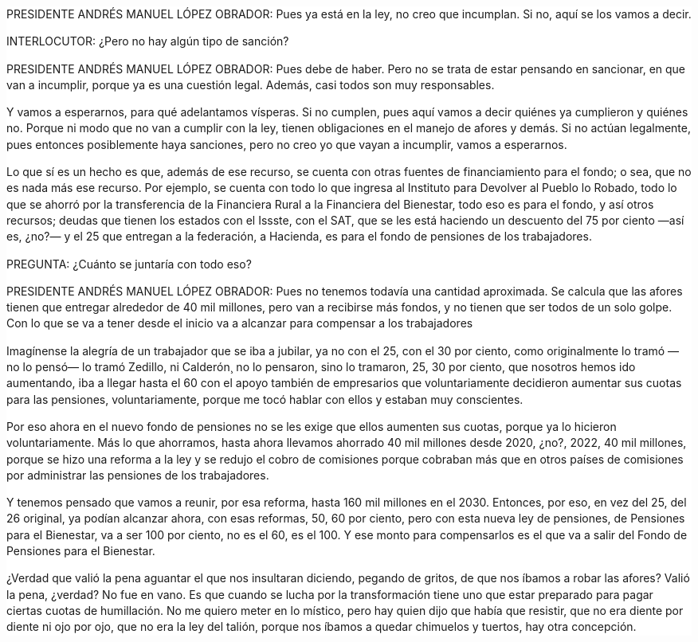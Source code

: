 PRESIDENTE ANDRÉS MANUEL LÓPEZ OBRADOR: Pues ya está en la ley, no creo que
incumplan. Si no, aquí se los vamos a decir.

INTERLOCUTOR: ¿Pero no hay algún tipo de sanción?

PRESIDENTE ANDRÉS MANUEL LÓPEZ OBRADOR: Pues debe de haber. Pero no se trata
de estar pensando en sancionar, en que van a incumplir, porque ya es una
cuestión legal. Además, casi todos son muy responsables.

Y vamos a esperarnos, para qué adelantamos vísperas. Si no cumplen, pues aquí
vamos a decir quiénes ya cumplieron y quiénes no. Porque ni modo que no van a
cumplir con la ley, tienen obligaciones en el manejo de afores y demás. Si no
actúan legalmente, pues entonces posiblemente haya sanciones, pero no creo yo
que vayan a incumplir, vamos a esperarnos.

Lo que sí es un hecho es que, además de ese recurso, se cuenta con otras
fuentes de financiamiento para el fondo; o sea, que no es nada más ese
recurso. Por ejemplo, se cuenta con todo lo que ingresa al Instituto para
Devolver al Pueblo lo Robado, todo lo que se ahorró por la transferencia de la
Financiera Rural a la Financiera del Bienestar, todo eso es para el fondo, y
así otros recursos; deudas que tienen los estados con el Issste, con el SAT,
que se les está haciendo un descuento del 75 por ciento —así es, ¿no?— y el 25
que entregan a la federación, a Hacienda, es para el fondo de pensiones de los
trabajadores.

PREGUNTA: ¿Cuánto se juntaría con todo eso?

PRESIDENTE ANDRÉS MANUEL LÓPEZ OBRADOR: Pues no tenemos todavía una cantidad
aproximada. Se calcula que las afores tienen que entregar alrededor de 40 mil
millones, pero van a recibirse más fondos, y no tienen que ser todos de un
solo golpe. Con lo que se va a tener desde el inicio va a alcanzar para
compensar a los trabajadores

Imagínense la alegría de un trabajador que se iba a jubilar, ya no con el 25,
con el 30 por ciento, como originalmente lo tramó —no lo pensó— lo tramó
Zedillo, ni Calderón¸ no lo pensaron, sino lo tramaron, 25, 30 por ciento, que
nosotros hemos ido aumentando, iba a llegar hasta el 60 con el apoyo también
de empresarios que voluntariamente decidieron aumentar sus cuotas para las
pensiones, voluntariamente, porque me tocó hablar con ellos y estaban muy
conscientes.

Por eso ahora en el nuevo fondo de pensiones no se les exige que ellos
aumenten sus cuotas, porque ya lo hicieron voluntariamente. Más lo que
ahorramos, hasta ahora llevamos ahorrado 40 mil millones desde 2020, ¿no?,
2022, 40 mil millones, porque se hizo una reforma a la ley y se redujo el
cobro de comisiones porque cobraban más que en otros países de comisiones por
administrar las pensiones de los trabajadores.

Y tenemos pensado que vamos a reunir, por esa reforma, hasta 160 mil millones
en el 2030. Entonces, por eso, en vez del 25, del 26 original, ya podían
alcanzar ahora, con esas reformas, 50, 60 por ciento, pero con esta nueva ley
de pensiones, de Pensiones para el Bienestar, va a ser 100 por ciento, no es
el 60, es el 100. Y ese monto para compensarlos es el que va a salir del Fondo
de Pensiones para el Bienestar.

¿Verdad que valió la pena aguantar el que nos insultaran diciendo, pegando de
gritos, de que nos íbamos a robar las afores? Valió la pena, ¿verdad? No fue
en vano. Es que cuando se lucha por la transformación tiene uno que estar
preparado para pagar ciertas cuotas de humillación. No me quiero meter en lo
místico, pero hay quien dijo que había que resistir, que no era diente por
diente ni ojo por ojo, que no era la ley del talión, porque nos íbamos a
quedar chimuelos y tuertos, hay otra concepción.
